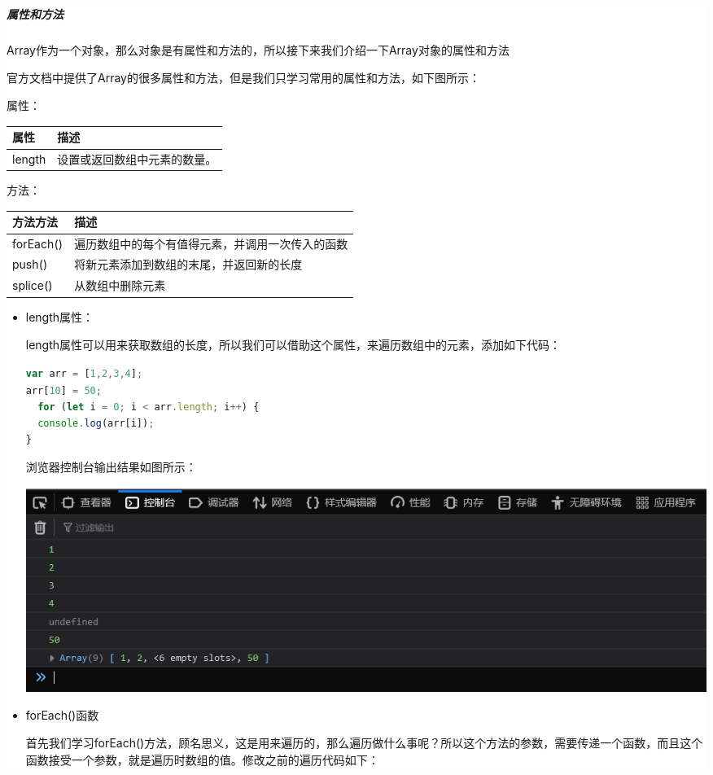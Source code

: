 

##### 属性和方法

Array作为一个对象，那么对象是有属性和方法的，所以接下来我们介绍一下Array对象的属性和方法

官方文档中提供了Array的很多属性和方法，但是我们只学习常用的属性和方法，如下图所示：

属性：

| 属性   | 描述                         |
| :----- | :--------------------------- |
| length | 设置或返回数组中元素的数量。 |

方法：

| 方法方法  | 描述                                             |
| :-------- | :----------------------------------------------- |
| forEach() | 遍历数组中的每个有值得元素，并调用一次传入的函数 |
| push()    | 将新元素添加到数组的末尾，并返回新的长度         |
| splice()  | 从数组中删除元素                                 |

- length属性：

  length属性可以用来获取数组的长度，所以我们可以借助这个属性，来遍历数组中的元素，添加如下代码：

  ~~~js
  var arr = [1,2,3,4];
  arr[10] = 50;
  	for (let i = 0; i < arr.length; i++) {
  	console.log(arr[i]);
  }
  ~~~

  浏览器控制台输出结果如图所示：

  ![1668591566013](assets/1668591566013.png)

- forEach()函数

  首先我们学习forEach()方法，顾名思义，这是用来遍历的，那么遍历做什么事呢？所以这个方法的参数，需要传递一个函数，而且这个函数接受一个参数，就是遍历时数组的值。修改之前的遍历代码如下：
